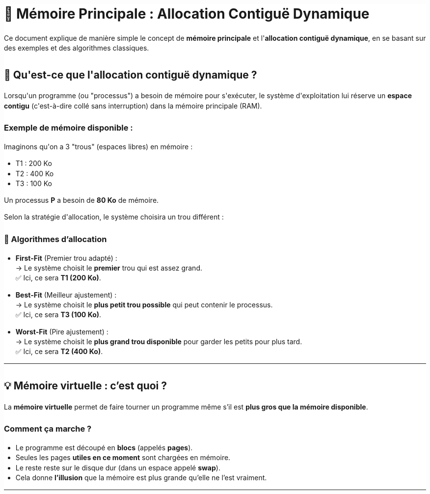 # 📘 Mémoire Principale : Allocation Contiguë Dynamique

Ce document explique de manière simple le concept de **mémoire principale** et l'**allocation contiguë dynamique**, en se basant sur des exemples et des algorithmes classiques.

## 🧠 Qu'est-ce que l'allocation contiguë dynamique ?

Lorsqu'un programme (ou "processus") a besoin de mémoire pour s'exécuter, le système d'exploitation lui réserve un **espace contigu** (c'est-à-dire collé sans interruption) dans la mémoire principale (RAM).

### Exemple de mémoire disponible :

Imaginons qu'on a 3 "trous" (espaces libres) en mémoire :

- T1 : 200 Ko  
- T2 : 400 Ko  
- T3 : 100 Ko  

Un processus **P** a besoin de **80 Ko** de mémoire.

Selon la stratégie d'allocation, le système choisira un trou différent :

### 🔢 Algorithmes d’allocation

- **First-Fit** (Premier trou adapté) :  
  → Le système choisit le **premier** trou qui est assez grand.  
  ✅ Ici, ce sera **T1 (200 Ko)**.

- **Best-Fit** (Meilleur ajustement) :  
  → Le système choisit le **plus petit trou possible** qui peut contenir le processus.  
  ✅ Ici, ce sera **T3 (100 Ko)**.

- **Worst-Fit** (Pire ajustement) :  
  → Le système choisit le **plus grand trou disponible** pour garder les petits pour plus tard.  
  ✅ Ici, ce sera **T2 (400 Ko)**.

---

## 💡 Mémoire virtuelle : c’est quoi ?

La **mémoire virtuelle** permet de faire tourner un programme même s’il est **plus gros que la mémoire disponible**.

### Comment ça marche ?

- Le programme est découpé en **blocs** (appelés **pages**).
- Seules les pages **utiles en ce moment** sont chargées en mémoire.
- Le reste reste sur le disque dur (dans un espace appelé **swap**).
- Cela donne **l’illusion** que la mémoire est plus grande qu’elle ne l’est vraiment.

---
